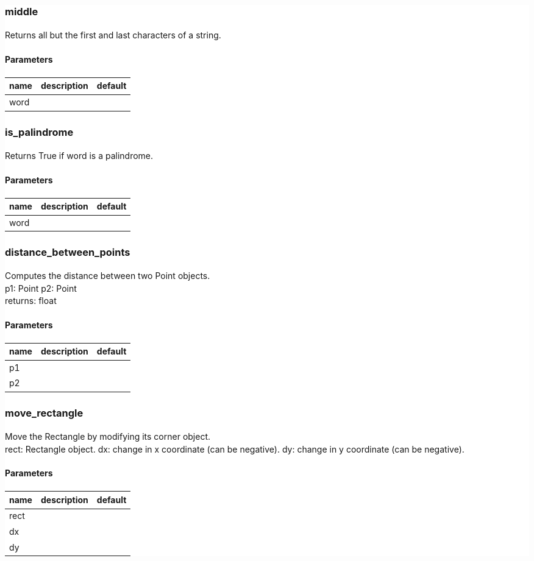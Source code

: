 



### middle


Returns all but the first and last characters of a string. 
#### Parameters
name | description | default
--- | --- | ---
word |  | 





### is_palindrome


Returns True if word is a palindrome. 
#### Parameters
name | description | default
--- | --- | ---
word |  | 





### distance_between_points


Computes the distance between two Point objects.   
p1: Point p2: Point   
returns: float 
#### Parameters
name | description | default
--- | --- | ---
p1 |  | 
p2 |  | 





### move_rectangle


Move the Rectangle by modifying its corner object.   
rect: Rectangle object. dx: change in x coordinate (can be negative). dy: change in y coordinate (can be negative). 
#### Parameters
name | description | default
--- | --- | ---
rect |  | 
dx |  | 
dy |  | 
